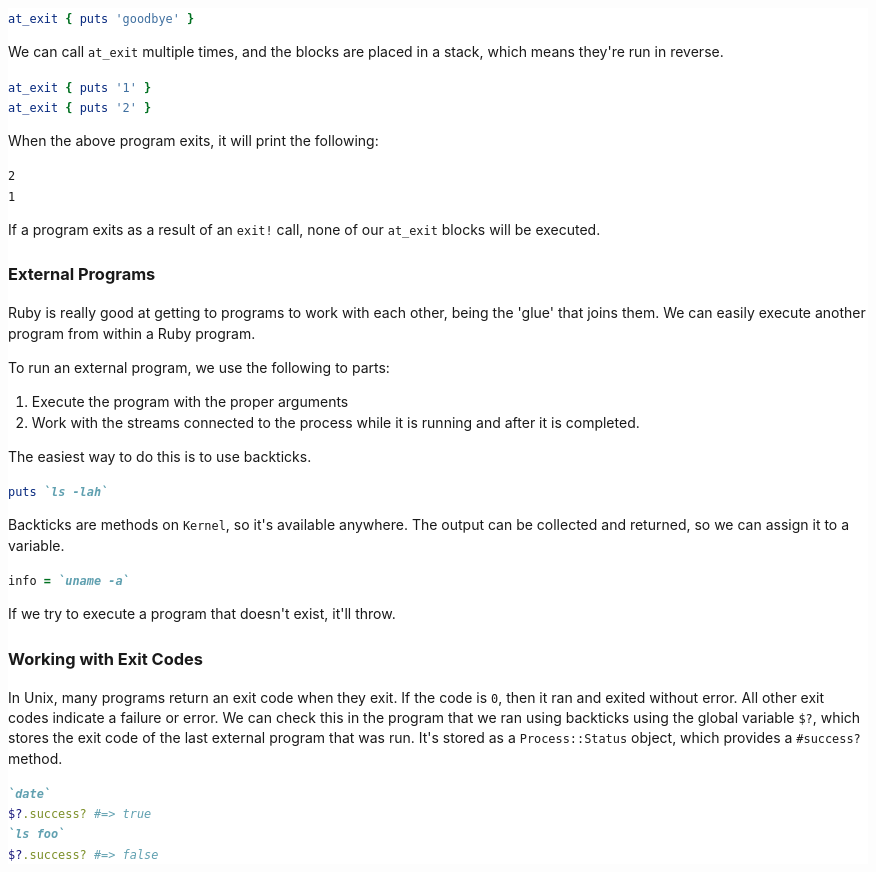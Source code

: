 ```ruby
at_exit { puts 'goodbye' }
```

We can call `at_exit` multiple times, and the blocks are placed in a stack, which means they're run in reverse.

```ruby
at_exit { puts '1' }
at_exit { puts '2' }
```

When the above program exits, it will print the following:

```
2
1
```

If a program exits as a result of an `exit!` call, none of our `at_exit` blocks will be executed.

### External Programs

Ruby is really good at getting to programs to work with each other, being the 'glue' that joins them. We can easily execute another program from within a Ruby program.

To run an external program, we use the following to parts:

1. Execute the program with the proper arguments
2. Work with the streams connected to the process while it is running and after it is completed.

The easiest way to do this is to use backticks.

```ruby
puts `ls -lah`
```

Backticks are methods on `Kernel`, so it's available anywhere. The output can be collected and returned, so we can assign it to a variable.

```ruby
info = `uname -a`
```

If we try to execute a program that doesn't exist, it'll throw.

### Working with Exit Codes

In Unix, many programs return an exit code when they exit. If the code is `0`, then it ran and exited without error. All other exit codes indicate a failure or error. We can check this in the program that we ran using backticks using the global variable `$?`, which stores the exit code of the last external program that was run. It's stored as a `Process::Status` object, which provides a `#success?` method.

```ruby
`date`
$?.success? #=> true
`ls foo`
$?.success? #=> false
```
